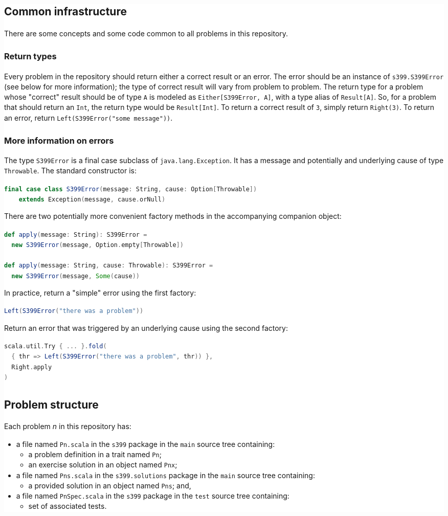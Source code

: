 ## Common infrastructure

There are some concepts and some code common to all problems in this repository.

### Return types

Every problem in the repository should return either a correct result or an error.
The error should be an instance of `s399.S399Error` (see below for more information);
the type of correct result will vary from problem to problem.
The return type for a problem whose "correct" result should be of type `A` is modeled as `Either[S399Error, A]`,
with a type alias of `Result[A]`.
So, for a problem that should return an `Int`, the return type would be `Result[Int]`.
To return a correct result of `3`, simply return `Right(3)`.
To return an error, return `Left(S399Error("some message"))`.

### More information on errors

The type `S399Error` is a final case subclass of `java.lang.Exception`.
It has a message and potentially and underlying cause of type `Throwable`.
The standard constructor is:

```scala
final case class S399Error(message: String, cause: Option[Throwable])
    extends Exception(message, cause.orNull)
```

There are two potentially more convenient factory methods in the accompanying companion object:
```scala
def apply(message: String): S399Error = 
  new S399Error(message, Option.empty[Throwable])
  
def apply(message: String, cause: Throwable): S399Error = 
  new S399Error(message, Some(cause))
```

In practice, return a "simple" error using the first factory:
```scala
Left(S399Error("there was a problem"))
```
Return an error that was triggered by an underlying cause using the second factory:
```scala
scala.util.Try { ... }.fold(
  { thr => Left(S399Error("there was a problem", thr)) },
  Right.apply
)
```

## Problem structure

Each problem *n* in this repository has:

- a file named `Pn.scala` in the `s399` package in the `main` source tree containing:
  - a problem definition in a trait named `Pn`;
  - an exercise solution in an object named `Pnx`;
- a file named `Pns.scala` in the `s399.solutions` package in the `main` source tree containing:
  - a provided solution in an object named `Pns`; and,
- a file named `PnSpec.scala` in the `s399` package in the `test` source tree containing:
  - set of associated tests.
